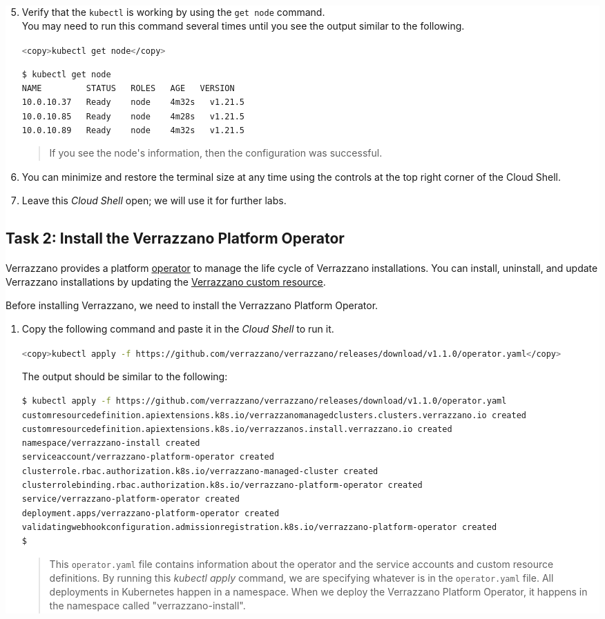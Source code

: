 5. Verify that the `kubectl` is working by using the `get node` command. <br>
You may need to run this command several times until you see the output similar to the following.

    ```bash
    <copy>kubectl get node</copy>
    ```

    ```bash
    $ kubectl get node
    NAME         STATUS   ROLES   AGE   VERSION
    10.0.10.37   Ready    node    4m32s   v1.21.5
    10.0.10.85   Ready    node    4m28s   v1.21.5
    10.0.10.89   Ready    node    4m32s   v1.21.5
    ```

    > If you see the node's information, then the configuration was successful.

6. You can minimize and restore the terminal size at any time using the controls at the top right corner of the Cloud Shell.


7. Leave this *Cloud Shell* open; we will use it for further labs.

## Task 2: Install the Verrazzano Platform Operator

Verrazzano provides a platform [operator](https://kubernetes.io/docs/concepts/extend-kubernetes/operator/) to manage the life cycle of Verrazzano installations. You can install, uninstall, and update Verrazzano installations by updating the [Verrazzano custom resource](https://verrazzano.io/docs/reference/api/verrazzano/verrazzano/).

Before installing Verrazzano, we need to install the Verrazzano Platform Operator.

1. Copy the following command and paste it in the *Cloud Shell* to run it.

    ```bash
    <copy>kubectl apply -f https://github.com/verrazzano/verrazzano/releases/download/v1.1.0/operator.yaml</copy>
    ```

    The output should be similar to the following:
    ```bash
    $ kubectl apply -f https://github.com/verrazzano/verrazzano/releases/download/v1.1.0/operator.yaml
    customresourcedefinition.apiextensions.k8s.io/verrazzanomanagedclusters.clusters.verrazzano.io created
    customresourcedefinition.apiextensions.k8s.io/verrazzanos.install.verrazzano.io created
    namespace/verrazzano-install created
    serviceaccount/verrazzano-platform-operator created
    clusterrole.rbac.authorization.k8s.io/verrazzano-managed-cluster created
    clusterrolebinding.rbac.authorization.k8s.io/verrazzano-platform-operator created
    service/verrazzano-platform-operator created
    deployment.apps/verrazzano-platform-operator created
    validatingwebhookconfiguration.admissionregistration.k8s.io/verrazzano-platform-operator created
    $
    ```

    > This `operator.yaml` file contains information about the operator and the service accounts and custom resource definitions. By running this *kubectl apply* command, we are specifying whatever is in the `operator.yaml` file.
    > All deployments in Kubernetes happen in a namespace. When we deploy the Verrazzano Platform Operator, it happens in the namespace called "verrazzano-install".
